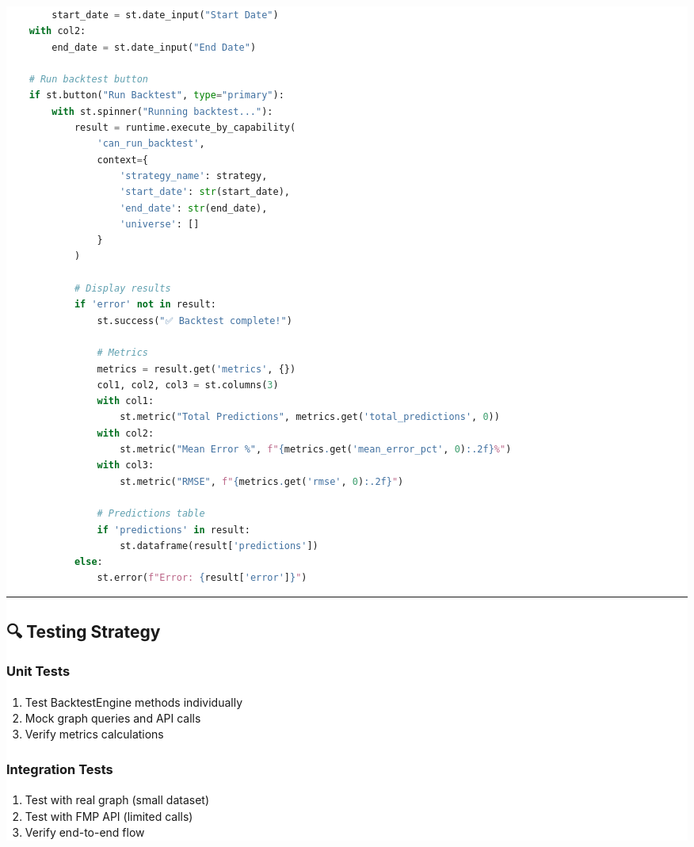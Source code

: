 ```python
        start_date = st.date_input("Start Date")
    with col2:
        end_date = st.date_input("End Date")

    # Run backtest button
    if st.button("Run Backtest", type="primary"):
        with st.spinner("Running backtest..."):
            result = runtime.execute_by_capability(
                'can_run_backtest',
                context={
                    'strategy_name': strategy,
                    'start_date': str(start_date),
                    'end_date': str(end_date),
                    'universe': []
                }
            )

            # Display results
            if 'error' not in result:
                st.success("✅ Backtest complete!")

                # Metrics
                metrics = result.get('metrics', {})
                col1, col2, col3 = st.columns(3)
                with col1:
                    st.metric("Total Predictions", metrics.get('total_predictions', 0))
                with col2:
                    st.metric("Mean Error %", f"{metrics.get('mean_error_pct', 0):.2f}%")
                with col3:
                    st.metric("RMSE", f"{metrics.get('rmse', 0):.2f}")

                # Predictions table
                if 'predictions' in result:
                    st.dataframe(result['predictions'])
            else:
                st.error(f"Error: {result['error']}")
```

---

## 🔍 Testing Strategy

### Unit Tests
1. Test BacktestEngine methods individually
2. Mock graph queries and API calls
3. Verify metrics calculations

### Integration Tests
1. Test with real graph (small dataset)
2. Test with FMP API (limited calls)
3. Verify end-to-end flow
